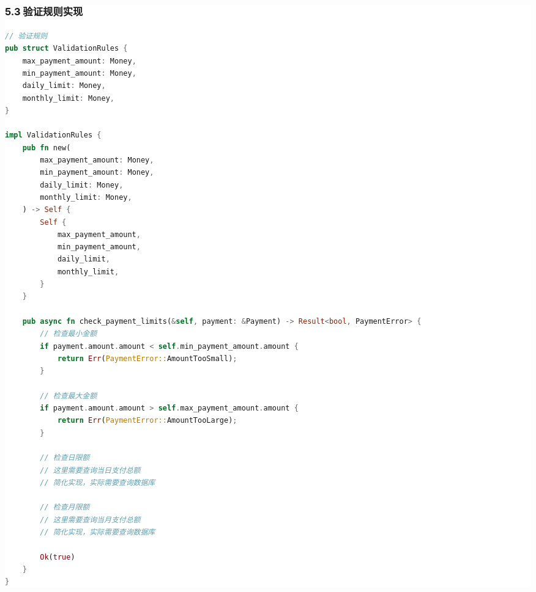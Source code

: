 ```rust
```

### 5.3 验证规则实现

```rust
// 验证规则
pub struct ValidationRules {
    max_payment_amount: Money,
    min_payment_amount: Money,
    daily_limit: Money,
    monthly_limit: Money,
}

impl ValidationRules {
    pub fn new(
        max_payment_amount: Money,
        min_payment_amount: Money,
        daily_limit: Money,
        monthly_limit: Money,
    ) -> Self {
        Self {
            max_payment_amount,
            min_payment_amount,
            daily_limit,
            monthly_limit,
        }
    }
    
    pub async fn check_payment_limits(&self, payment: &Payment) -> Result<bool, PaymentError> {
        // 检查最小金额
        if payment.amount.amount < self.min_payment_amount.amount {
            return Err(PaymentError::AmountTooSmall);
        }
        
        // 检查最大金额
        if payment.amount.amount > self.max_payment_amount.amount {
            return Err(PaymentError::AmountTooLarge);
        }
        
        // 检查日限额
        // 这里需要查询当日支付总额
        // 简化实现，实际需要查询数据库
        
        // 检查月限额
        // 这里需要查询当月支付总额
        // 简化实现，实际需要查询数据库
        
        Ok(true)
    }
}
```
